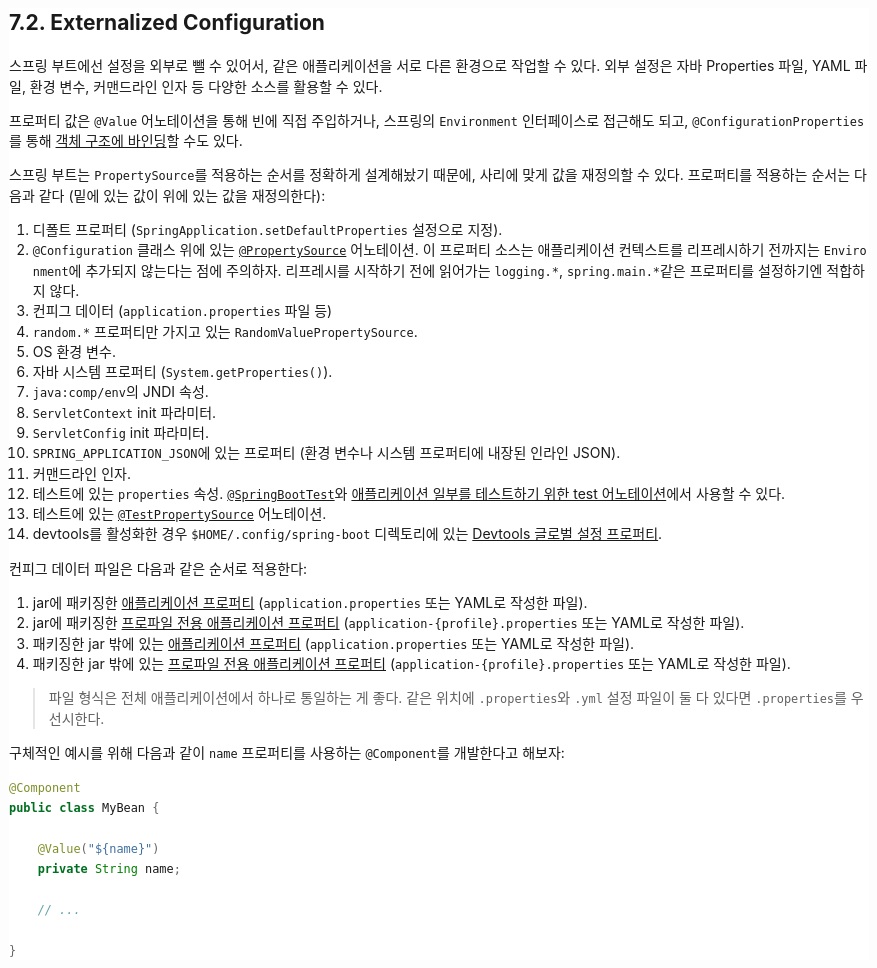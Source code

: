
## 7.2. Externalized Configuration

스프링 부트에선 설정을 외부로 뺄 수 있어서, 같은 애플리케이션을 서로 다른 환경으로 작업할 수 있다. 외부 설정은 자바 Properties 파일, YAML 파일, 환경 변수, 커맨드라인 인자 등 다양한 소스를 활용할 수 있다.

프로퍼티 값은 `@Value` 어노테이션을 통해 빈에 직접 주입하거나, 스프링의 `Environment` 인터페이스로 접근해도 되고, `@ConfigurationProperties`를 통해 [객체 구조에 바인딩](#728-type-safe-configuration-properties)할 수도 있다.

스프링 부트는 `PropertySource`를 적용하는 순서를 정확하게 설계해놨기 때문에, 사리에 맞게 값을 재정의할 수 있다. 프로퍼티를 적용하는 순서는 다음과 같다 (밑에 있는 값이 위에 있는 값을 재정의한다):

1. 디폴트 프로퍼티 (`SpringApplication.setDefaultProperties` 설정으로 지정).
2. `@Configuration` 클래스 위에 있는 [`@PropertySource`](https://docs.spring.io/spring-framework/docs/5.3.8/javadoc-api/org/springframework/context/annotation/PropertySource.html) 어노테이션. 이 프로퍼티 소스는 애플리케이션 컨텍스트를 리프레시하기 전까지는 `Environment`에 추가되지 않는다는 점에 주의하자. 리프레시를 시작하기 전에 읽어가는 `logging.*`, `spring.main.*`같은 프로퍼티를 설정하기엔 적합하지 않다.
3. 컨피그 데이터 (`application.properties` 파일 등)
4. `random.*` 프로퍼티만 가지고 있는 `RandomValuePropertySource`.
5. OS 환경 변수.
6. 자바 시스템 프로퍼티 (`System.getProperties()`).
7. `java:comp/env`의 JNDI 속성.
8. `ServletContext` init 파라미터.
9. `ServletConfig` init 파라미터.
10. `SPRING_APPLICATION_JSON`에 있는 프로퍼티 (환경 변수나 시스템 프로퍼티에 내장된 인라인 JSON).
11. 커맨드라인 인자.
12. 테스트에 있는 `properties` 속성. [`@SpringBootTest`](https://docs.spring.io/spring-boot/docs/2.5.2/api/org/springframework/boot/test/context/SpringBootTest.html)와 [애플리케이션 일부를 테스트하기 위한 test 어노테이션](../testing/#auto-configured-tests)에서 사용할 수 있다.
13. 테스트에 있는 [`@TestPropertySource`](https://docs.spring.io/spring-framework/docs/5.3.8/javadoc-api/org/springframework/test/context/TestPropertySource.html) 어노테이션.
14. devtools를 활성화한 경우 `$HOME/.config/spring-boot` 디렉토리에 있는 [Devtools 글로벌 설정 프로퍼티](../developing-with-spring-boot#684-global-settings).

컨피그 데이터 파일은 다음과 같은 순서로 적용한다:

1. jar에 패키징한 [애플리케이션 프로퍼티](#723-external-application-properties) (`application.properties` 또는 YAML로 작성한 파일).
2. jar에 패키징한 [프로파일 전용 애플리케이션 프로퍼티](#profile-specific-files) (`application-{profile}.properties` 또는 YAML로 작성한 파일).
3. 패키징한 jar 밖에 있는 [애플리케이션 프로퍼티](#723-external-application-properties) (`application.properties` 또는 YAML로 작성한 파일).
4. 패키징한 jar 밖에 있는 [프로파일 전용 애플리케이션 프로퍼티](#profile-specific-files) (`application-{profile}.properties` 또는 YAML로 작성한 파일).

> 파일 형식은 전체 애플리케이션에서 하나로 통일하는 게 좋다. 같은 위치에 `.properties`와 `.yml` 설정 파일이 둘 다 있다면 `.properties`를 우선시한다.

구체적인 예시를 위해 다음과 같이 `name` 프로퍼티를 사용하는 `@Component`를 개발한다고 해보자:

```java
@Component
public class MyBean {

    @Value("${name}")
    private String name;

    // ...

}
```
